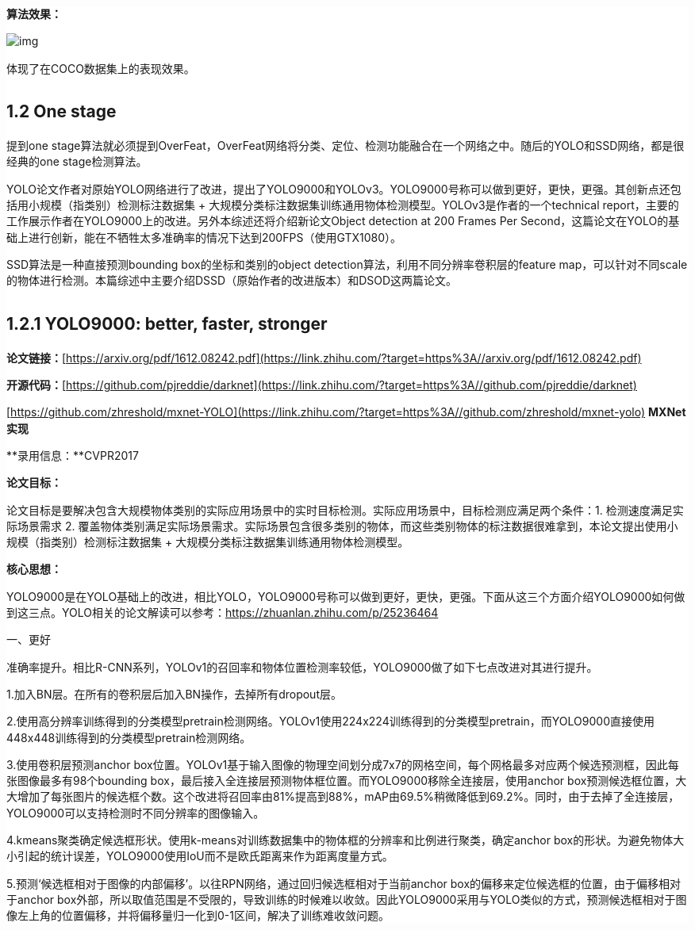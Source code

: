 **算法效果：**

![img](https://pic2.zhimg.com/80/v2-47f454f1bad5442eb32c55267f587c41_hd.jpg)

体现了在COCO数据集上的表现效果。



## **1.2 One stage**

提到one stage算法就必须提到OverFeat，OverFeat网络将分类、定位、检测功能融合在一个网络之中。随后的YOLO和SSD网络，都是很经典的one stage检测算法。

YOLO论文作者对原始YOLO网络进行了改进，提出了YOLO9000和YOLOv3。YOLO9000号称可以做到更好，更快，更强。其创新点还包括用小规模（指类别）检测标注数据集 + 大规模分类标注数据集训练通用物体检测模型。YOLOv3是作者的一个technical report，主要的工作展示作者在YOLO9000上的改进。另外本综述还将介绍新论文Object detection at 200 Frames Per Second，这篇论文在YOLO的基础上进行创新，能在不牺牲太多准确率的情况下达到200FPS（使用GTX1080）。

SSD算法是一种直接预测bounding box的坐标和类别的object detection算法，利用不同分辨率卷积层的feature map，可以针对不同scale的物体进行检测。本篇综述中主要介绍DSSD（原始作者的改进版本）和DSOD这两篇论文。

## **1.2.1 YOLO9000: better, faster, stronger**

**论文链接：**[https://arxiv.org/pdf/1612.08242.pdf](https://link.zhihu.com/?target=https%3A//arxiv.org/pdf/1612.08242.pdf)

**开源代码：**[https://github.com/pjreddie/darknet](https://link.zhihu.com/?target=https%3A//github.com/pjreddie/darknet)

[https://github.com/zhreshold/mxnet-YOLO](https://link.zhihu.com/?target=https%3A//github.com/zhreshold/mxnet-yolo) **MXNet实现**

**录用信息：**CVPR2017

**论文目标：**

论文目标是要解决包含大规模物体类别的实际应用场景中的实时目标检测。实际应用场景中，目标检测应满足两个条件：1. 检测速度满足实际场景需求 2. 覆盖物体类别满足实际场景需求。实际场景包含很多类别的物体，而这些类别物体的标注数据很难拿到，本论文提出使用小规模（指类别）检测标注数据集 + 大规模分类标注数据集训练通用物体检测模型。

**核心思想：**

YOLO9000是在YOLO基础上的改进，相比YOLO，YOLO9000号称可以做到更好，更快，更强。下面从这三个方面介绍YOLO9000如何做到这三点。YOLO相关的论文解读可以参考：<https://zhuanlan.zhihu.com/p/25236464>

一、更好

准确率提升。相比R-CNN系列，YOLOv1的召回率和物体位置检测率较低，YOLO9000做了如下七点改进对其进行提升。

1.加入BN层。在所有的卷积层后加入BN操作，去掉所有dropout层。

2.使用高分辨率训练得到的分类模型pretrain检测网络。YOLOv1使用224x224训练得到的分类模型pretrain，而YOLO9000直接使用448x448训练得到的分类模型pretrain检测网络。

3.使用卷积层预测anchor box位置。YOLOv1基于输入图像的物理空间划分成7x7的网格空间，每个网格最多对应两个候选预测框，因此每张图像最多有98个bounding box，最后接入全连接层预测物体框位置。而YOLO9000移除全连接层，使用anchor box预测候选框位置，大大增加了每张图片的候选框个数。这个改进将召回率由81%提高到88%，mAP由69.5%稍微降低到69.2%。同时，由于去掉了全连接层，YOLO9000可以支持检测时不同分辨率的图像输入。

4.kmeans聚类确定候选框形状。使用k-means对训练数据集中的物体框的分辨率和比例进行聚类，确定anchor box的形状。为避免物体大小引起的统计误差，YOLO9000使用IoU而不是欧氏距离来作为距离度量方式。

5.预测‘候选框相对于图像的内部偏移’。以往RPN网络，通过回归候选框相对于当前anchor box的偏移来定位候选框的位置，由于偏移相对于anchor box外部，所以取值范围是不受限的，导致训练的时候难以收敛。因此YOLO9000采用与YOLO类似的方式，预测候选框相对于图像左上角的位置偏移，并将偏移量归一化到0-1区间，解决了训练难收敛问题。
